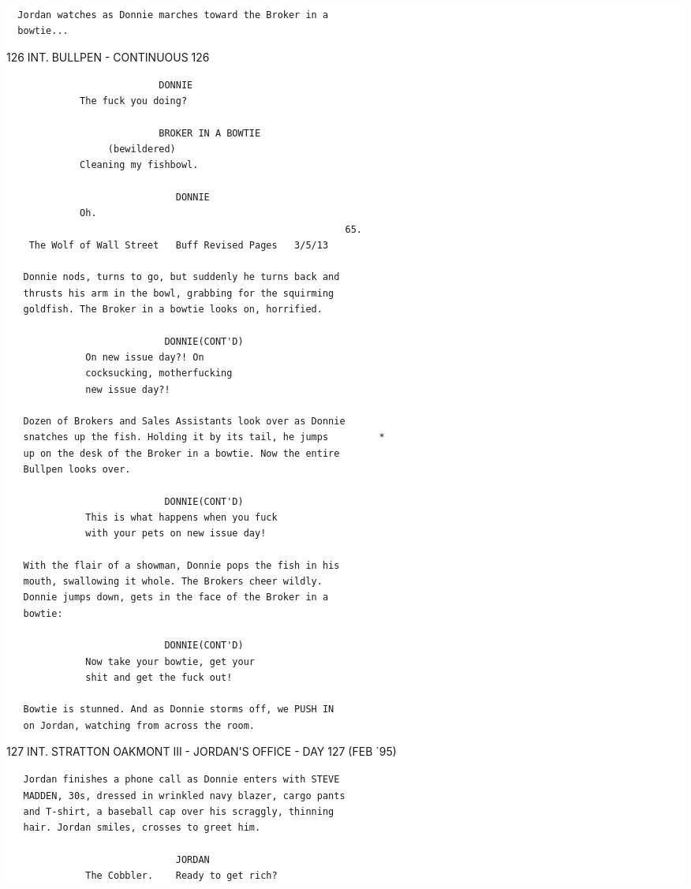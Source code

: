       Jordan watches as Donnie marches toward the Broker in a
      bowtie...


126   INT. BULLPEN - CONTINUOUS                                       126

                               DONNIE
                 The fuck you doing?

                               BROKER IN A BOWTIE
                      (bewildered)
                 Cleaning my fishbowl.

                                  DONNIE
                 Oh.
                                                                65.
        The Wolf of Wall Street   Buff Revised Pages   3/5/13

       Donnie nods, turns to go, but suddenly he turns back and
       thrusts his arm in the bowl, grabbing for the squirming
       goldfish. The Broker in a bowtie looks on, horrified.

                                DONNIE(CONT'D)
                  On new issue day?! On
                  cocksucking, motherfucking
                  new issue day?!

       Dozen of Brokers and Sales Assistants look over as Donnie
       snatches up the fish. Holding it by its tail, he jumps         *
       up on the desk of the Broker in a bowtie. Now the entire
       Bullpen looks over.

                                DONNIE(CONT'D)
                  This is what happens when you fuck
                  with your pets on new issue day!

       With the flair of a showman, Donnie pops the fish in his
       mouth, swallowing it whole. The Brokers cheer wildly.
       Donnie jumps down, gets in the face of the Broker in a
       bowtie:

                                DONNIE(CONT'D)
                  Now take your bowtie, get your
                  shit and get the fuck out!

       Bowtie is stunned. And as Donnie storms off, we PUSH IN
       on Jordan, watching from across the room.


127    INT. STRATTON OAKMONT III - JORDAN'S OFFICE - DAY              127
       (FEB `95)

       Jordan finishes a phone call as Donnie enters with STEVE
       MADDEN, 30s, dressed in wrinkled navy blazer, cargo pants
       and T-shirt, a baseball cap over his scraggly, thinning
       hair. Jordan smiles, crosses to greet him.

                                  JORDAN
                  The Cobbler.    Ready to get rich?
